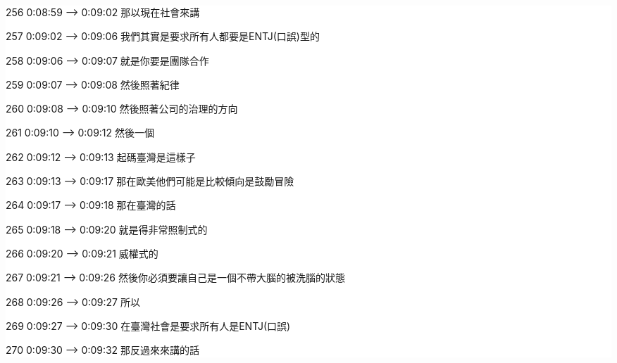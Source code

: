 256
0:08:59 --> 0:09:02
那以現在社會來講

257
0:09:02 --> 0:09:06
我們其實是要求所有人都要是ENTJ(口誤)型的

258
0:09:06 --> 0:09:07
就是你要是團隊合作

259
0:09:07 --> 0:09:08
然後照著紀律

260
0:09:08 --> 0:09:10
然後照著公司的治理的方向

261
0:09:10 --> 0:09:12
然後一個

262
0:09:12 --> 0:09:13
起碼臺灣是這樣子

263
0:09:13 --> 0:09:17
那在歐美他們可能是比較傾向是鼓勵冒險

264
0:09:17 --> 0:09:18
那在臺灣的話

265
0:09:18 --> 0:09:20
就是得非常照制式的

266
0:09:20 --> 0:09:21
威權式的

267
0:09:21 --> 0:09:26
然後你必須要讓自己是一個不帶大腦的被洗腦的狀態

268
0:09:26 --> 0:09:27
所以

269
0:09:27 --> 0:09:30
在臺灣社會是要求所有人是ENTJ(口誤)

270
0:09:30 --> 0:09:32
那反過來來講的話
